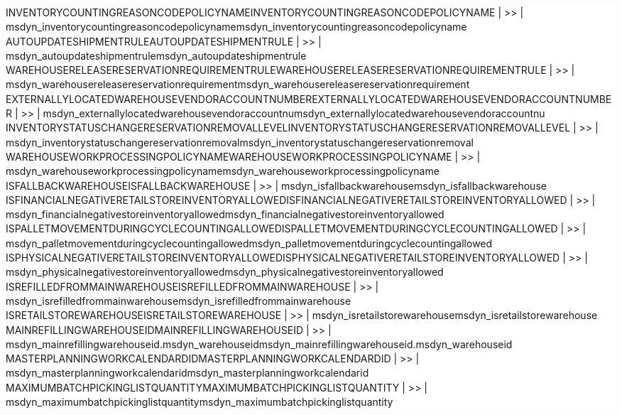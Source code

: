 <span data-ttu-id="2d328-195">INVENTORYCOUNTINGREASONCODEPOLICYNAME</span><span class="sxs-lookup"><span data-stu-id="2d328-195">INVENTORYCOUNTINGREASONCODEPOLICYNAME</span></span> | >> | <span data-ttu-id="2d328-196">msdyn_inventorycountingreasoncodepolicyname</span><span class="sxs-lookup"><span data-stu-id="2d328-196">msdyn_inventorycountingreasoncodepolicyname</span></span>
<span data-ttu-id="2d328-197">AUTOUPDATESHIPMENTRULE</span><span class="sxs-lookup"><span data-stu-id="2d328-197">AUTOUPDATESHIPMENTRULE</span></span> | >> | <span data-ttu-id="2d328-198">msdyn_autoupdateshipmentrule</span><span class="sxs-lookup"><span data-stu-id="2d328-198">msdyn_autoupdateshipmentrule</span></span>
<span data-ttu-id="2d328-199">WAREHOUSERELEASERESERVATIONREQUIREMENTRULE</span><span class="sxs-lookup"><span data-stu-id="2d328-199">WAREHOUSERELEASERESERVATIONREQUIREMENTRULE</span></span> | >> | <span data-ttu-id="2d328-200">msdyn_warehousereleasereservationrequirement</span><span class="sxs-lookup"><span data-stu-id="2d328-200">msdyn_warehousereleasereservationrequirement</span></span>
<span data-ttu-id="2d328-201">EXTERNALLYLOCATEDWAREHOUSEVENDORACCOUNTNUMBER</span><span class="sxs-lookup"><span data-stu-id="2d328-201">EXTERNALLYLOCATEDWAREHOUSEVENDORACCOUNTNUMBER</span></span> | >> | <span data-ttu-id="2d328-202">msdyn_externallylocatedwarehousevendoraccountnu</span><span class="sxs-lookup"><span data-stu-id="2d328-202">msdyn_externallylocatedwarehousevendoraccountnu</span></span>
<span data-ttu-id="2d328-203">INVENTORYSTATUSCHANGERESERVATIONREMOVALLEVEL</span><span class="sxs-lookup"><span data-stu-id="2d328-203">INVENTORYSTATUSCHANGERESERVATIONREMOVALLEVEL</span></span> | >> | <span data-ttu-id="2d328-204">msdyn_inventorystatuschangereservationremoval</span><span class="sxs-lookup"><span data-stu-id="2d328-204">msdyn_inventorystatuschangereservationremoval</span></span>
<span data-ttu-id="2d328-205">WAREHOUSEWORKPROCESSINGPOLICYNAME</span><span class="sxs-lookup"><span data-stu-id="2d328-205">WAREHOUSEWORKPROCESSINGPOLICYNAME</span></span> | >> | <span data-ttu-id="2d328-206">msdyn_warehouseworkprocessingpolicyname</span><span class="sxs-lookup"><span data-stu-id="2d328-206">msdyn_warehouseworkprocessingpolicyname</span></span>
<span data-ttu-id="2d328-207">ISFALLBACKWAREHOUSE</span><span class="sxs-lookup"><span data-stu-id="2d328-207">ISFALLBACKWAREHOUSE</span></span> | >> | <span data-ttu-id="2d328-208">msdyn_isfallbackwarehouse</span><span class="sxs-lookup"><span data-stu-id="2d328-208">msdyn_isfallbackwarehouse</span></span>
<span data-ttu-id="2d328-209">ISFINANCIALNEGATIVERETAILSTOREINVENTORYALLOWED</span><span class="sxs-lookup"><span data-stu-id="2d328-209">ISFINANCIALNEGATIVERETAILSTOREINVENTORYALLOWED</span></span> | >> | <span data-ttu-id="2d328-210">msdyn_financialnegativestoreinventoryallowed</span><span class="sxs-lookup"><span data-stu-id="2d328-210">msdyn_financialnegativestoreinventoryallowed</span></span>
<span data-ttu-id="2d328-211">ISPALLETMOVEMENTDURINGCYCLECOUNTINGALLOWED</span><span class="sxs-lookup"><span data-stu-id="2d328-211">ISPALLETMOVEMENTDURINGCYCLECOUNTINGALLOWED</span></span> | >> | <span data-ttu-id="2d328-212">msdyn_palletmovementduringcyclecountingallowed</span><span class="sxs-lookup"><span data-stu-id="2d328-212">msdyn_palletmovementduringcyclecountingallowed</span></span>
<span data-ttu-id="2d328-213">ISPHYSICALNEGATIVERETAILSTOREINVENTORYALLOWED</span><span class="sxs-lookup"><span data-stu-id="2d328-213">ISPHYSICALNEGATIVERETAILSTOREINVENTORYALLOWED</span></span> | >> | <span data-ttu-id="2d328-214">msdyn_physicalnegativestoreinventoryallowed</span><span class="sxs-lookup"><span data-stu-id="2d328-214">msdyn_physicalnegativestoreinventoryallowed</span></span>
<span data-ttu-id="2d328-215">ISREFILLEDFROMMAINWAREHOUSE</span><span class="sxs-lookup"><span data-stu-id="2d328-215">ISREFILLEDFROMMAINWAREHOUSE</span></span> | >> | <span data-ttu-id="2d328-216">msdyn_isrefilledfrommainwarehouse</span><span class="sxs-lookup"><span data-stu-id="2d328-216">msdyn_isrefilledfrommainwarehouse</span></span>
<span data-ttu-id="2d328-217">ISRETAILSTOREWAREHOUSE</span><span class="sxs-lookup"><span data-stu-id="2d328-217">ISRETAILSTOREWAREHOUSE</span></span> | >> | <span data-ttu-id="2d328-218">msdyn_isretailstorewarehouse</span><span class="sxs-lookup"><span data-stu-id="2d328-218">msdyn_isretailstorewarehouse</span></span>
<span data-ttu-id="2d328-219">MAINREFILLINGWAREHOUSEID</span><span class="sxs-lookup"><span data-stu-id="2d328-219">MAINREFILLINGWAREHOUSEID</span></span> | >> | <span data-ttu-id="2d328-220">msdyn_mainrefillingwarehouseid.msdyn_warehouseid</span><span class="sxs-lookup"><span data-stu-id="2d328-220">msdyn_mainrefillingwarehouseid.msdyn_warehouseid</span></span>
<span data-ttu-id="2d328-221">MASTERPLANNINGWORKCALENDARDID</span><span class="sxs-lookup"><span data-stu-id="2d328-221">MASTERPLANNINGWORKCALENDARDID</span></span> | >> | <span data-ttu-id="2d328-222">msdyn_masterplanningworkcalendarid</span><span class="sxs-lookup"><span data-stu-id="2d328-222">msdyn_masterplanningworkcalendarid</span></span>
<span data-ttu-id="2d328-223">MAXIMUMBATCHPICKINGLISTQUANTITY</span><span class="sxs-lookup"><span data-stu-id="2d328-223">MAXIMUMBATCHPICKINGLISTQUANTITY</span></span> | >> | <span data-ttu-id="2d328-224">msdyn_maximumbatchpickinglistquantity</span><span class="sxs-lookup"><span data-stu-id="2d328-224">msdyn_maximumbatchpickinglistquantity</span></span>